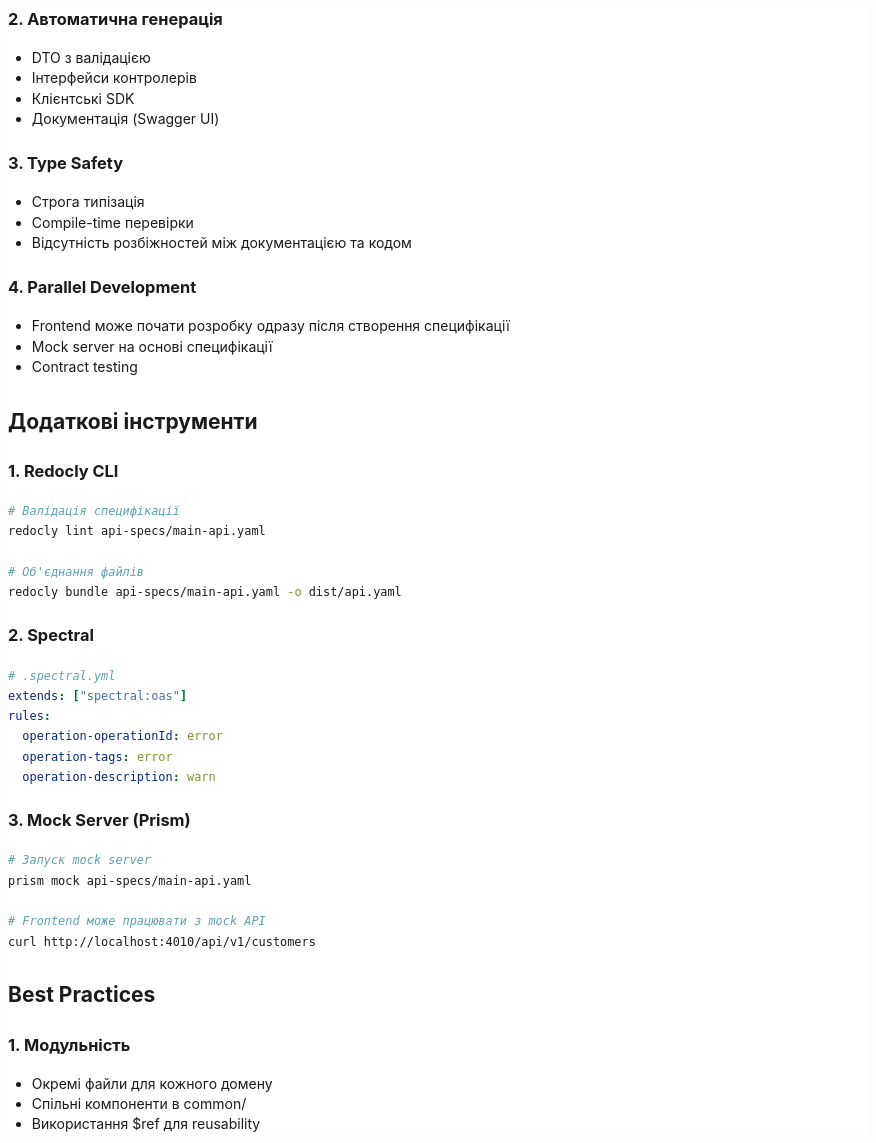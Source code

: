 ### 2. Автоматична генерація
- DTO з валідацією
- Інтерфейси контролерів
- Клієнтські SDK
- Документація (Swagger UI)

### 3. Type Safety
- Строга типізація
- Compile-time перевірки
- Відсутність розбіжностей між документацією та кодом

### 4. Parallel Development
- Frontend може почати розробку одразу після створення специфікації
- Mock server на основі специфікації
- Contract testing

## Додаткові інструменти

### 1. Redocly CLI
```bash
# Валідація специфікації
redocly lint api-specs/main-api.yaml

# Об'єднання файлів
redocly bundle api-specs/main-api.yaml -o dist/api.yaml
```

### 2. Spectral
```yaml
# .spectral.yml
extends: ["spectral:oas"]
rules:
  operation-operationId: error
  operation-tags: error
  operation-description: warn
```

### 3. Mock Server (Prism)
```bash
# Запуск mock server
prism mock api-specs/main-api.yaml

# Frontend може працювати з mock API
curl http://localhost:4010/api/v1/customers
```

## Best Practices

### 1. Модульність
- Окремі файли для кожного домену
- Спільні компоненти в common/
- Використання $ref для reusability
